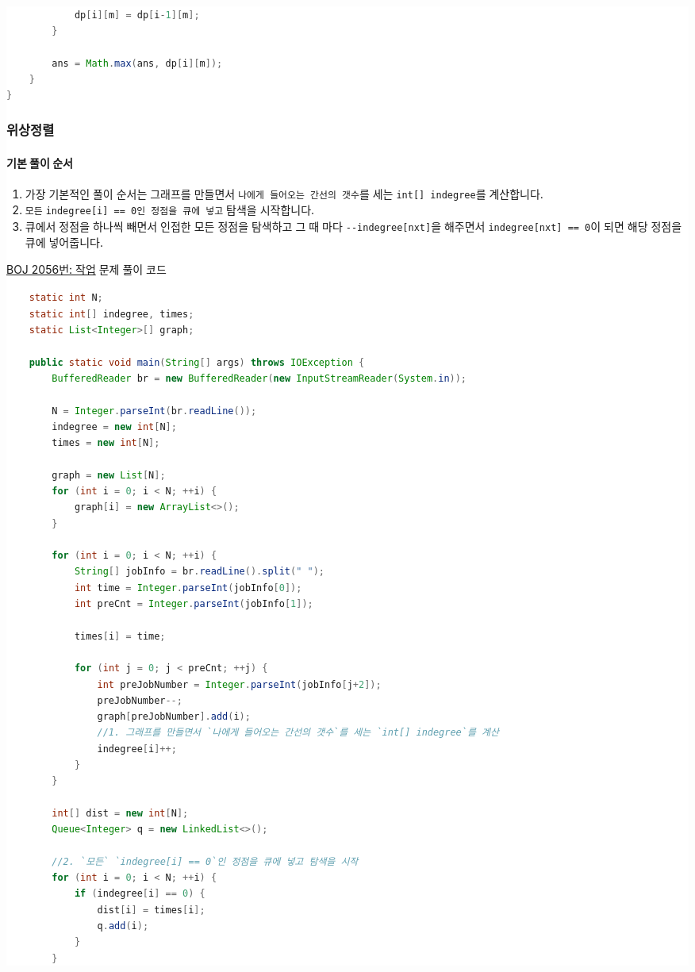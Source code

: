```java
            dp[i][m] = dp[i-1][m];
        }

        ans = Math.max(ans, dp[i][m]);
    }
}
```

### 위상정렬

#### 기본 풀이 순서

1. 가장 기본적인 풀이 순서는 그래프를 만들면서 `나에게 들어오는 간선의 갯수`를 세는 `int[] indegree`를 계산합니다.
2. `모든` `indegree[i] == 0인 정점을 큐에 넣고` 탐색을 시작합니다.
3. 큐에서 정점을 하나씩 빼면서 인접한 모든 정점을 탐색하고 그 때 마다 `--indegree[nxt]`을 해주면서 `indegree[nxt] == 0`이 되면 해당 정점을 큐에 넣어줍니다.

[BOJ 2056번: 작업](https://www.acmicpc.net/problem/2056) 문제 풀이 코드

```java
    static int N;
    static int[] indegree, times;
    static List<Integer>[] graph;

    public static void main(String[] args) throws IOException {
        BufferedReader br = new BufferedReader(new InputStreamReader(System.in));

        N = Integer.parseInt(br.readLine());
        indegree = new int[N];
        times = new int[N];

        graph = new List[N];
        for (int i = 0; i < N; ++i) {
            graph[i] = new ArrayList<>();
        }

        for (int i = 0; i < N; ++i) {
            String[] jobInfo = br.readLine().split(" ");
            int time = Integer.parseInt(jobInfo[0]);
            int preCnt = Integer.parseInt(jobInfo[1]);

            times[i] = time;

            for (int j = 0; j < preCnt; ++j) {
                int preJobNumber = Integer.parseInt(jobInfo[j+2]);
                preJobNumber--;
                graph[preJobNumber].add(i);
                //1. 그래프를 만들면서 `나에게 들어오는 간선의 갯수`를 세는 `int[] indegree`를 계산
                indegree[i]++;
            }
        }

        int[] dist = new int[N];
        Queue<Integer> q = new LinkedList<>();

        //2. `모든` `indegree[i] == 0`인 정점을 큐에 넣고 탐색을 시작
        for (int i = 0; i < N; ++i) {
            if (indegree[i] == 0) {
                dist[i] = times[i];
                q.add(i);
            }
        }


```